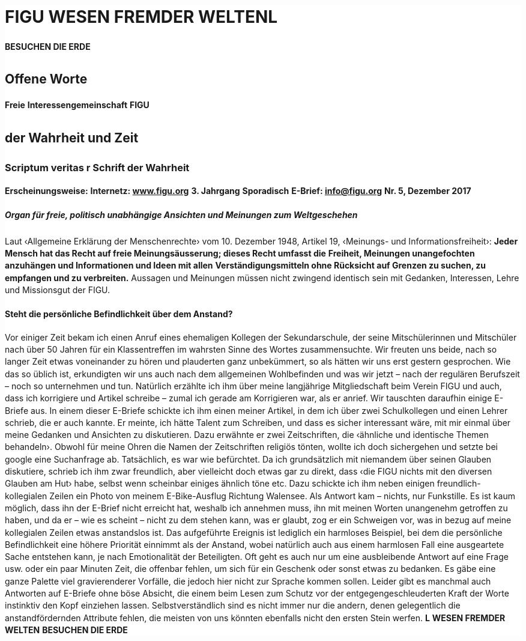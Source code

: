 # FIGU WESEN FREMDER WELTENL
**BESUCHEN DIE ERDE**
## Offene Worte
**Freie**
**Interessengemeinschaft**
**FIGU**
## der Wahrheit und Zeit
### Scriptum veritas r Schrift der Wahrheit
**Erscheinungsweise:** **Internetz: www.figu.org** **3. Jahrgang**
**Sporadisch** **E-Brief: info@figu.org** **Nr. 5, Dezember 2017**
##### Organ für freie, politisch unabhängige Ansichten und Meinungen zum Weltgeschehen
Laut ‹Allgemeine Erklärung der Menschenrechte› vom 10. Dezember 1948, Artikel 19, ‹Meinungs- und Informationsfreiheit›:
**Jeder Mensch hat das Recht auf freie Meinungsäusserung; dieses Recht umfasst die**
**Freiheit, Meinungen unangefochten anzuhängen und Informationen und Ideen mit allen**
**Verständigungsmitteln ohne Rücksicht auf Grenzen zu suchen, zu empfangen und zu verbreiten.**
Aussagen und Meinungen müssen nicht zwingend identisch sein mit Gedanken, Interessen, Lehre und Missionsgut der FIGU.
#### Steht die persönliche Befindlichkeit über dem Anstand?
Vor einiger Zeit bekam ich einen Anruf eines ehemaligen Kollegen der Sekundarschule, der seine Mitschülerinnen und Mitschüler nach über 50 Jahren für ein Klassentreffen im wahrsten Sinne des Wortes zusammensuchte. Wir freuten uns beide, nach so langer Zeit etwas voneinander zu hören und plauderten ganz unbekümmert, so als hätten wir uns erst gestern gesprochen. Wie das so üblich ist, erkundigten wir uns auch nach dem allgemeinen Wohlbefinden und was wir jetzt – nach der regulären Berufszeit – noch so unternehmen und tun. Natürlich erzählte ich ihm über meine langjährige Mitgliedschaft beim Verein FIGU und auch, dass ich korrigiere und Artikel schreibe – zumal ich gerade am Korrigieren war, als er anrief. Wir tauschten daraufhin einige E-Briefe aus. In einem dieser E-Briefe schickte ich ihm einen meiner Artikel, in dem ich über zwei Schulkollegen und einen Lehrer schrieb, die er auch kannte. Er meinte, ich hätte Talent zum Schreiben, und dass es sicher interessant wäre, mit mir einmal über meine Gedanken und Ansichten zu diskutieren. Dazu erwähnte er zwei Zeitschriften, die ‹ähnliche und identische Themen behandeln›. Obwohl für meine Ohren die Namen der Zeitschriften religiös tönten, wollte ich doch sichergehen und setzte bei google eine Suchanfrage ab. Tatsächlich, es war wie befürchtet. Da ich grundsätzlich mit niemandem über seinen Glauben diskutiere, schrieb ich ihm zwar freundlich, aber vielleicht doch etwas gar zu direkt, dass ‹die FIGU nichts mit den diversen Glauben am Hut› habe, selbst wenn scheinbar einiges ähnlich töne etc. Dazu schickte ich ihm neben einigen freundlich-kollegialen Zeilen ein Photo von meinem E-Bike-Ausflug Richtung Walensee. Als Antwort kam – nichts, nur Funkstille. Es ist kaum möglich, dass ihn der E-Brief nicht erreicht hat, weshalb ich annehmen muss, ihn mit meinen Worten unangenehm getroffen zu haben, und da er – wie es scheint – nicht zu dem stehen kann, was er glaubt, zog er ein Schweigen vor, was in bezug auf meine kollegialen Zeilen etwas anstandslos ist. Das aufgeführte Ereignis ist lediglich ein harmloses Beispiel, bei dem die persönliche Befindlichkeit eine höhere Priorität einnimmt als der Anstand, wobei natürlich auch aus einem harmlosen Fall eine ausgeartete Sache entstehen kann, je nach Emotionalität der Beteiligten. Oft geht es auch nur um eine ausbleibende Antwort auf eine Frage usw. oder ein paar Minuten Zeit, die offenbar fehlen, um sich für ein Geschenk oder sonst etwas zu bedanken. Es gäbe eine ganze Palette viel gravierenderer Vorfälle, die jedoch hier nicht zur Sprache kommen sollen. Leider gibt es manchmal auch Antworten auf E-Briefe ohne böse Absicht, die einem beim Lesen zum Schutz vor der entgegengeschleuderten Kraft der Worte instinktiv den Kopf einziehen lassen. Selbstverständlich sind es nicht immer nur die andern, denen gelegentlich die anstandfördernden Attribute fehlen, die meisten von uns könnten ebenfalls nicht den ersten Stein werfen.
**L**
**WESEN FREMDER WELTEN**
**BESUCHEN DIE ERDE**